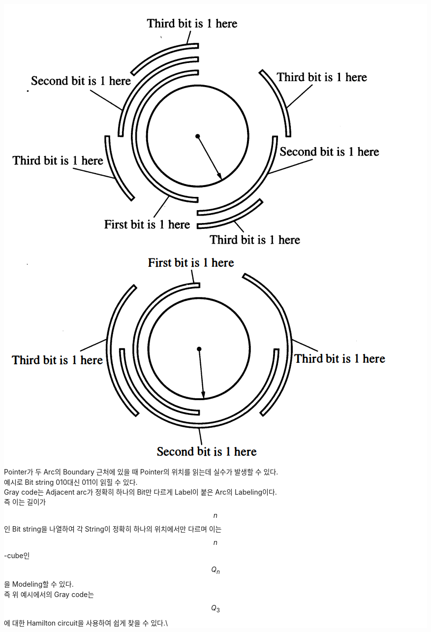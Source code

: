 ![](<../../../.gitbook/assets/image (14).png>)\
Pointer가 두 Arc의 Boundary 근처에 있을 때 Pointer의 위치를 읽는데 실수가 발생할 수 있다.\
예시로 Bit string 010대신 011이 읽힐 수 있다.\
Gray code는 Adjacent arc가 정확히 하나의 Bit만 다르게 Label이 붙은 Arc의 Labeling이다.\
즉 이는 길이가 $$n$$인 Bit string을 나열하여 각 String이 정확히 하나의 위치에서만 다르며 이는 $$n$$-cube인 $$Q_n$$을 Modeling할 수 있다.\
즉 위 예시에서의 Gray code는 $$Q_3$$에 대한 Hamilton circuit을 사용하여 쉽게 찾을 수 있다.\